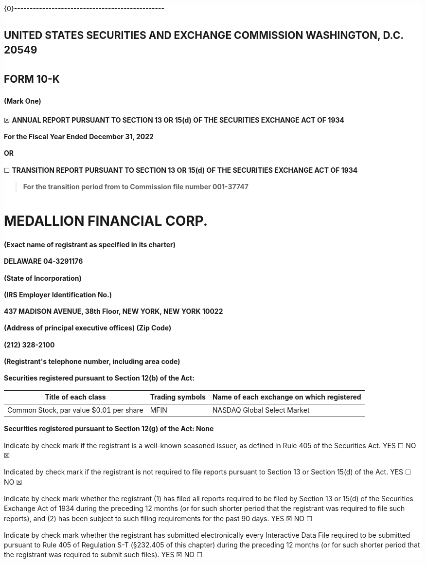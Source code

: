 {0}------------------------------------------------

## **UNITED STATES SECURITIES AND EXCHANGE COMMISSION WASHINGTON, D.C. 20549**

## **FORM 10-K**

#### **(Mark One)**

☒ **ANNUAL REPORT PURSUANT TO SECTION 13 OR 15(d) OF THE SECURITIES EXCHANGE ACT OF 1934**

**For the Fiscal Year Ended December 31, 2022**

**OR**

☐ **TRANSITION REPORT PURSUANT TO SECTION 13 OR 15(d) OF THE SECURITIES EXCHANGE ACT OF 1934**

> **For the transition period from to Commission file number 001-37747**

# **MEDALLION FINANCIAL CORP.**

**(Exact name of registrant as specified in its charter)**

**DELAWARE 04-3291176**

**(State of Incorporation)**

**(IRS Employer Identification No.)**

**437 MADISON AVENUE, 38th Floor, NEW YORK, NEW YORK 10022**

**(Address of principal executive offices) (Zip Code)**

**(212) 328-2100**

**(Registrant's telephone number, including area code)**

**Securities registered pursuant to Section 12(b) of the Act:**

| Title of each class                      | Trading symbols | Name of each exchange on which registered |
|------------------------------------------|-----------------|-------------------------------------------|
| Common Stock, par value \$0.01 per share | MFIN            | NASDAQ Global Select Market               |

**Securities registered pursuant to Section 12(g) of the Act: None**

Indicate by check mark if the registrant is a well-known seasoned issuer, as defined in Rule 405 of the Securities Act. YES ☐ NO ☒

Indicated by check mark if the registrant is not required to file reports pursuant to Section 13 or Section 15(d) of the Act. YES ☐ NO ☒

Indicate by check mark whether the registrant (1) has filed all reports required to be filed by Section 13 or 15(d) of the Securities Exchange Act of 1934 during the preceding 12 months (or for such shorter period that the registrant was required to file such reports), and (2) has been subject to such filing requirements for the past 90 days. YES ☒ NO ☐

Indicate by check mark whether the registrant has submitted electronically every Interactive Data File required to be submitted pursuant to Rule 405 of Regulation S-T (§232.405 of this chapter) during the preceding 12 months (or for such shorter period that the registrant was required to submit such files). YES ☒ NO ☐
